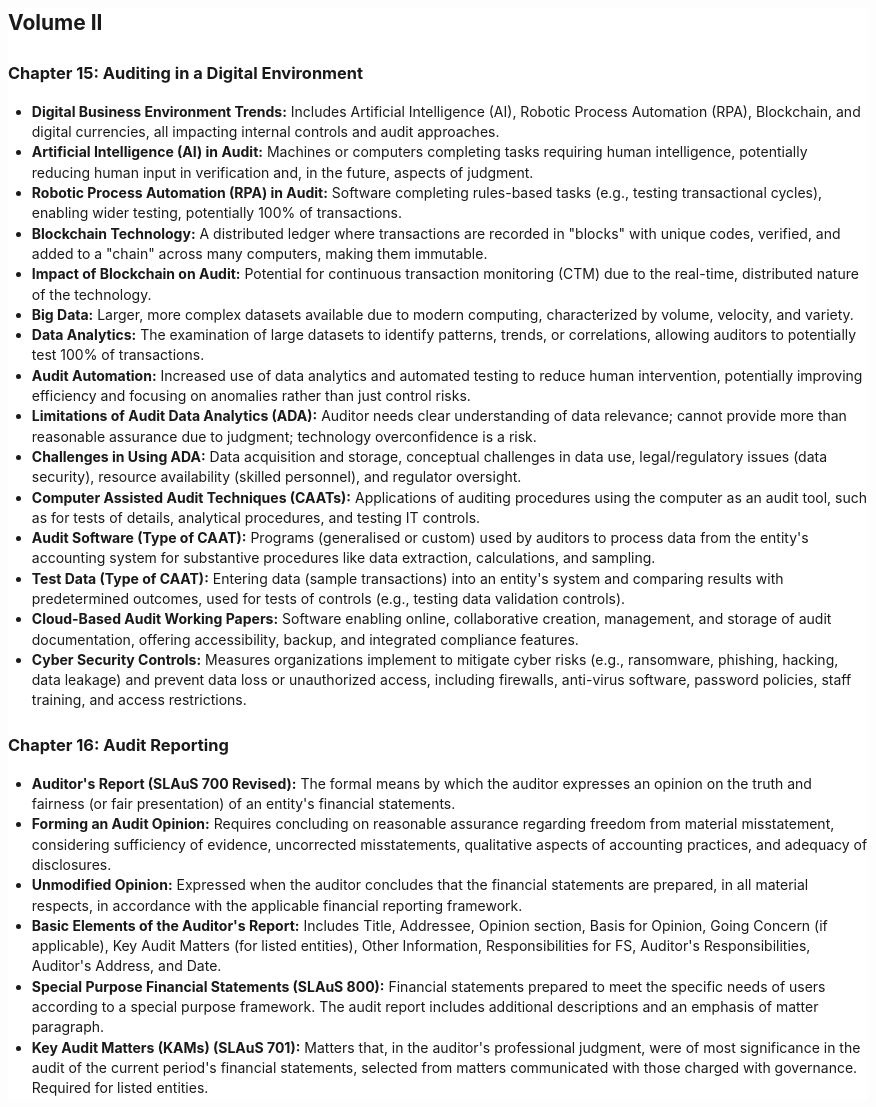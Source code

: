 ## Volume II

### Chapter 15: Auditing in a Digital Environment
-   **Digital Business Environment Trends:** Includes Artificial Intelligence (AI), Robotic Process Automation (RPA), Blockchain, and digital currencies, all impacting internal controls and audit approaches.
-   **Artificial Intelligence (AI) in Audit:** Machines or computers completing tasks requiring human intelligence, potentially reducing human input in verification and, in the future, aspects of judgment.
-   **Robotic Process Automation (RPA) in Audit:** Software completing rules-based tasks (e.g., testing transactional cycles), enabling wider testing, potentially 100% of transactions.
-   **Blockchain Technology:** A distributed ledger where transactions are recorded in "blocks" with unique codes, verified, and added to a "chain" across many computers, making them immutable.
-   **Impact of Blockchain on Audit:** Potential for continuous transaction monitoring (CTM) due to the real-time, distributed nature of the technology.
-   **Big Data:** Larger, more complex datasets available due to modern computing, characterized by volume, velocity, and variety.
-   **Data Analytics:** The examination of large datasets to identify patterns, trends, or correlations, allowing auditors to potentially test 100% of transactions.
-   **Audit Automation:** Increased use of data analytics and automated testing to reduce human intervention, potentially improving efficiency and focusing on anomalies rather than just control risks.
-   **Limitations of Audit Data Analytics (ADA):** Auditor needs clear understanding of data relevance; cannot provide more than reasonable assurance due to judgment; technology overconfidence is a risk.
-   **Challenges in Using ADA:** Data acquisition and storage, conceptual challenges in data use, legal/regulatory issues (data security), resource availability (skilled personnel), and regulator oversight.
-   **Computer Assisted Audit Techniques (CAATs):** Applications of auditing procedures using the computer as an audit tool, such as for tests of details, analytical procedures, and testing IT controls.
-   **Audit Software (Type of CAAT):** Programs (generalised or custom) used by auditors to process data from the entity's accounting system for substantive procedures like data extraction, calculations, and sampling.
-   **Test Data (Type of CAAT):** Entering data (sample transactions) into an entity's system and comparing results with predetermined outcomes, used for tests of controls (e.g., testing data validation controls).
-   **Cloud-Based Audit Working Papers:** Software enabling online, collaborative creation, management, and storage of audit documentation, offering accessibility, backup, and integrated compliance features.
-   **Cyber Security Controls:** Measures organizations implement to mitigate cyber risks (e.g., ransomware, phishing, hacking, data leakage) and prevent data loss or unauthorized access, including firewalls, anti-virus software, password policies, staff training, and access restrictions.

### Chapter 16: Audit Reporting
-   **Auditor's Report (SLAuS 700 Revised):** The formal means by which the auditor expresses an opinion on the truth and fairness (or fair presentation) of an entity's financial statements.
-   **Forming an Audit Opinion:** Requires concluding on reasonable assurance regarding freedom from material misstatement, considering sufficiency of evidence, uncorrected misstatements, qualitative aspects of accounting practices, and adequacy of disclosures.
-   **Unmodified Opinion:** Expressed when the auditor concludes that the financial statements are prepared, in all material respects, in accordance with the applicable financial reporting framework.
-   **Basic Elements of the Auditor's Report:** Includes Title, Addressee, Opinion section, Basis for Opinion, Going Concern (if applicable), Key Audit Matters (for listed entities), Other Information, Responsibilities for FS, Auditor's Responsibilities, Auditor's Address, and Date.
-   **Special Purpose Financial Statements (SLAuS 800):** Financial statements prepared to meet the specific needs of users according to a special purpose framework. The audit report includes additional descriptions and an emphasis of matter paragraph.
-   **Key Audit Matters (KAMs) (SLAuS 701):** Matters that, in the auditor's professional judgment, were of most significance in the audit of the current period's financial statements, selected from matters communicated with those charged with governance. Required for listed entities.